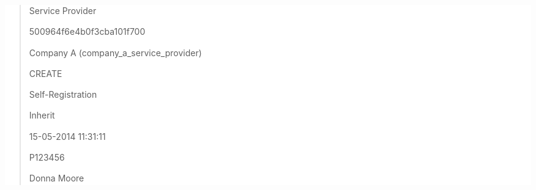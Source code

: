 > 
> 
> </td>
> <td valign="top">
> 
> Service Provider
> 
> 
> 
> </td>
> <td valign="top">
> 
> 500964f6e4b0f3cba101f700
> 
> 
> 
> </td>
> <td valign="top">
> 
> Company A \(company\_a\_service\_provider\)
> 
> 
> 
> </td>
> <td valign="top">
> 
> CREATE
> 
> 
> 
> </td>
> <td valign="top">
> 
> Self-Registration
> 
> 
> 
> </td>
> <td valign="top">
> 
> Inherit
> 
> 
> 
> </td>
> </tr>
> <tr>
> <td valign="top">
> 
> 15-05-2014 11:31:11
> 
> 
> 
> </td>
> <td valign="top">
> 
> P123456
> 
> 
> 
> </td>
> <td valign="top">
> 
> Donna Moore